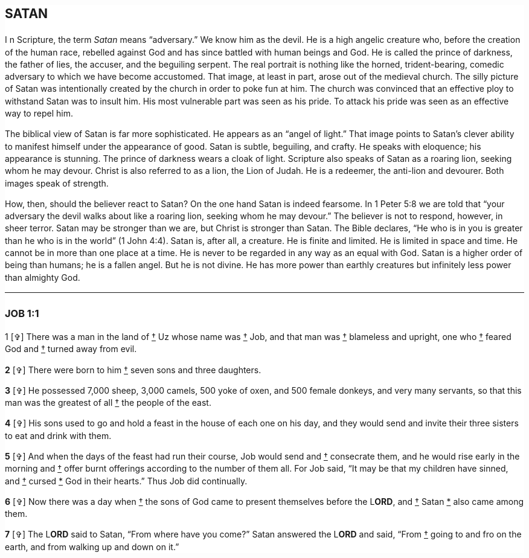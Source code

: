 
## SATAN

I n Scripture, the term _Satan_ means “adversary.” We know him as the devil. He is a high angelic creature who, before the creation of the human race, rebelled against God and has since battled with human beings and God. He is called the prince of darkness, the father of lies, the accuser, and the beguiling serpent. The real portrait is nothing like the horned, trident-bearing, comedic adversary to which we have become accustomed. That image, at least in part, arose out of the medieval church. The silly picture of Satan was intentionally created by the church in order to poke fun at him. The church was convinced that an effective ploy to withstand Satan was to insult him. His most vulnerable part was seen as his pride. To attack his pride was seen as an effective way to repel him.

The biblical view of Satan is far more sophisticated. He appears as an “angel of light.” That image points to Satan’s clever ability to manifest himself under the appearance of good. Satan is subtle, beguiling, and crafty. He speaks with eloquence; his appearance is stunning. The prince of darkness wears a cloak of light. Scripture also speaks of Satan as a roaring lion, seeking whom he may devour. Christ is also referred to as a lion, the Lion of Judah. He is a redeemer, the anti-lion and devourer. Both images speak of strength.

How, then, should the believer react to Satan? On the one hand Satan is indeed fearsome. In 1 Peter 5:8 we are told that “your adversary the devil walks about like a roaring lion, seeking whom he may devour.” The believer is not to respond, however, in sheer terror. Satan may be stronger than we are, but Christ is stronger than Satan. The Bible declares, “He who is in you is greater than he who is in the world” (1 John 4:4). Satan is, after all, a creature. He is finite and limited. He is limited in space and time. He cannot be in more than one place at a time. He is never to be regarded in any way as an equal with God. Satan is a higher order of being than humans; he is a fallen angel. But he is not divine. He has more power than earthly creatures but infinitely less power than almighty God.

---

### JOB 1:1

1 [✞] There was a man in the land of [†](#Jb_CR1) Uz whose name was [†](#Jb_CR2) Job, and that man was [†](#Jb_CR3) blameless and upright, one who [†](#Jb_CR4) feared God and [†](#Jb_CR5) turned away from evil.

**2** [✞] There were born to him [†](#Jb_CR6) seven sons and three daughters.

**3** [✞] He possessed 7,000 sheep, 3,000 camels, 500 yoke of oxen, and 500 female donkeys, and very many servants, so that this man was the greatest of all [†](#Jb_CR7) the people of the east.

**4** [✞] His sons used to go and hold a feast in the house of each one on his day, and they would send and invite their three sisters to eat and drink with them.

**5** [✞] And when the days of the feast had run their course, Job would send and [†](#Jb_CR8) consecrate them, and he would rise early in the morning and [†](#Jb_CR9) offer burnt offerings according to the number of them all. For Job said, “It may be that my children have sinned, and [†](#Jb_CR10) cursed [*](#Jb_NC1) God in their hearts.” Thus Job did continually.

**6** [✞] Now there was a day when [†](#Jb_CR11) the sons of God came to present themselves before the L**ORD**, and [†](#Jb_CR12) Satan [*](#Jb_NC2) also came among them.

**7** [✞] The L**ORD** said to Satan, “From where have you come?” Satan answered the L**ORD** and said, “From [†](#Jb_CR13) going to and fro on the earth, and from walking up and down on it.”
